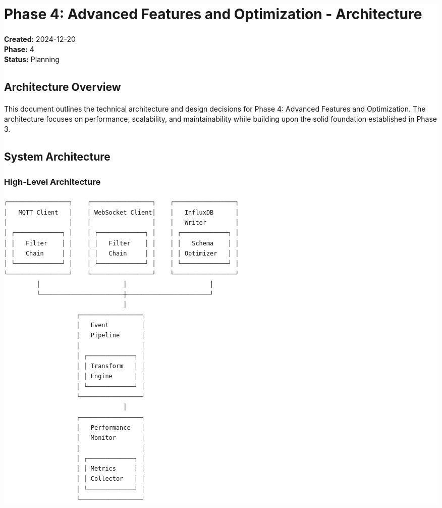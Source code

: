 # Phase 4: Advanced Features and Optimization - Architecture

**Created:** 2024-12-20  
**Phase:** 4  
**Status:** Planning

## Architecture Overview

This document outlines the technical architecture and design decisions for Phase 4: Advanced Features and Optimization. The architecture focuses on performance, scalability, and maintainability while building upon the solid foundation established in Phase 3.

## System Architecture

### High-Level Architecture

```
┌─────────────────┐    ┌─────────────────┐    ┌─────────────────┐
│   MQTT Client   │    │ WebSocket Client│    │   InfluxDB      │
│                 │    │                 │    │   Writer        │
│ ┌─────────────┐ │    │ ┌─────────────┐ │    │ ┌─────────────┐ │
│ │   Filter    │ │    │ │   Filter    │ │    │ │   Schema    │ │
│ │   Chain     │ │    │ │   Chain     │ │    │ │ Optimizer   │ │
│ └─────────────┘ │    │ └─────────────┘ │    │ └─────────────┘ │
└─────────────────┘    └─────────────────┘    └─────────────────┘
         │                       │                       │
         └───────────────────────┼───────────────────────┘
                                 │
                    ┌─────────────────┐
                    │   Event         │
                    │   Pipeline      │
                    │                 │
                    │ ┌─────────────┐ │
                    │ │ Transform   │ │
                    │ │ Engine      │ │
                    │ └─────────────┘ │
                    └─────────────────┘
                                 │
                    ┌─────────────────┐
                    │   Performance   │
                    │   Monitor       │
                    │                 │
                    │ ┌─────────────┐ │
                    │ │ Metrics     │ │
                    │ │ Collector   │ │
                    │ └─────────────┘ │
                    └─────────────────┘
```
